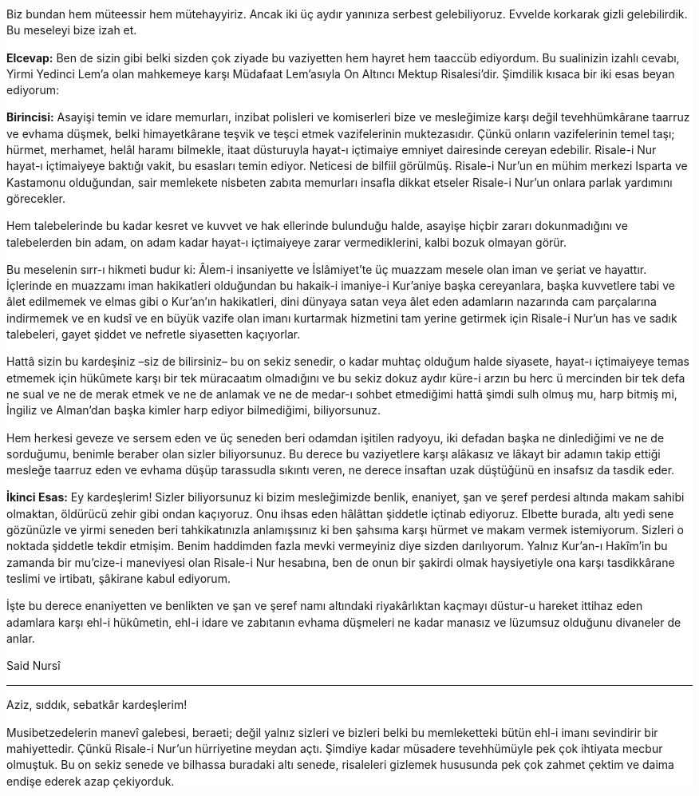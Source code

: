 Biz bundan hem müteessir hem mütehayyiriz. Ancak iki üç aydır yanınıza serbest gelebiliyoruz. Evvelde korkarak gizli gelebilirdik. Bu meseleyi bize izah et.

**Elcevap:** Ben de sizin gibi belki sizden çok ziyade bu vaziyetten hem hayret hem taaccüb ediyordum. Bu sualinizin izahlı cevabı, Yirmi Yedinci Lem’a olan mahkemeye karşı Müdafaat Lem’asıyla On Altıncı Mektup Risalesi’dir. Şimdilik kısaca bir iki esas beyan ediyorum:

**Birincisi:** Asayişi temin ve idare memurları, inzibat polisleri ve komiserleri bize ve mesleğimize karşı değil tevehhümkârane taarruz ve evhama düşmek, belki himayetkârane teşvik ve teşci etmek vazifelerinin muktezasıdır. Çünkü onların vazifelerinin temel taşı; hürmet, merhamet, helâl haramı bilmekle, itaat düsturuyla hayat-ı içtimaiye emniyet dairesinde cereyan edebilir. Risale-i Nur hayat-ı içtimaiyeye baktığı vakit, bu esasları temin ediyor. Neticesi de bilfiil görülmüş. Risale-i Nur’un en mühim merkezi Isparta ve Kastamonu olduğundan, sair memlekete nisbeten zabıta memurları insafla dikkat etseler Risale-i Nur’un onlara parlak yardımını görecekler.

Hem talebelerinde bu kadar kesret ve kuvvet ve hak ellerinde bulunduğu halde, asayişe hiçbir zararı dokunmadığını ve talebelerden bin adam, on adam kadar hayat-ı içtimaiyeye zarar vermediklerini, kalbi bozuk olmayan görür.

Bu meselenin sırr-ı hikmeti budur ki: Âlem-i insaniyette ve İslâmiyet’te üç muazzam mesele olan iman ve şeriat ve hayattır. İçlerinde en muazzamı iman hakikatleri olduğundan bu hakaik-i imaniye-i Kur’aniye başka cereyanlara, başka kuvvetlere tabi ve âlet edilmemek ve elmas gibi o Kur’an’ın hakikatleri, dini dünyaya satan veya âlet eden adamların nazarında cam parçalarına indirmemek ve en kudsî ve en büyük vazife olan imanı kurtarmak hizmetini tam yerine getirmek için Risale-i Nur’un has ve sadık talebeleri, gayet şiddet ve nefretle siyasetten kaçıyorlar.

Hattâ sizin bu kardeşiniz –siz de bilirsiniz– bu on sekiz senedir, o kadar muhtaç olduğum halde siyasete, hayat-ı içtimaiyeye temas etmemek için hükûmete karşı bir tek müracaatım olmadığını ve bu sekiz dokuz aydır küre-i arzın bu herc ü mercinden bir tek defa ne sual ve ne de merak etmek ve ne de anlamak ve ne de medar-ı sohbet etmediğimi hattâ şimdi sulh olmuş mu, harp bitmiş mi, İngiliz ve Alman’dan başka kimler harp ediyor bilmediğimi, biliyorsunuz.

Hem herkesi geveze ve sersem eden ve üç seneden beri odamdan işitilen radyoyu, iki defadan başka ne dinlediğimi ve ne de sorduğumu, benimle beraber olan sizler biliyorsunuz. Bu derece bu vaziyetlere karşı alâkasız ve lâkayt bir adamın takip ettiği mesleğe taarruz eden ve evhama düşüp tarassudla sıkıntı veren, ne derece insaftan uzak düştüğünü en insafsız da tasdik eder.

**İkinci Esas:** Ey kardeşlerim! Sizler biliyorsunuz ki bizim mesleğimizde benlik, enaniyet, şan ve şeref perdesi altında makam sahibi olmaktan, öldürücü zehir gibi ondan kaçıyoruz. Onu ihsas eden hâlâttan şiddetle içtinab ediyoruz. Elbette burada, altı yedi sene gözünüzle ve yirmi seneden beri tahkikatınızla anlamışsınız ki ben şahsıma karşı hürmet ve makam vermek istemiyorum. Sizleri o noktada şiddetle tekdir etmişim. Benim haddimden fazla mevki vermeyiniz diye sizden darılıyorum. Yalnız Kur’an-ı Hakîm’in bu zamanda bir mu’cize-i maneviyesi olan Risale-i Nur hesabına, ben de onun bir şakirdi olmak haysiyetiyle ona karşı tasdikkârane teslimi ve irtibatı, şâkirane kabul ediyorum.

İşte bu derece enaniyetten ve benlikten ve şan ve şeref namı altındaki riyakârlıktan kaçmayı düstur-u hareket ittihaz eden adamlara karşı ehl-i hükûmetin, ehl-i idare ve zabıtanın evhama düşmeleri ne kadar manasız ve lüzumsuz olduğunu divaneler de anlar.

Said Nursî

***

Aziz, sıddık, sebatkâr kardeşlerim!

Musibetzedelerin manevî galebesi, beraeti; değil yalnız sizleri ve bizleri belki bu memleketteki bütün ehl-i imanı sevindirir bir mahiyettedir. Çünkü Risale-i Nur’un hürriyetine meydan açtı. Şimdiye kadar müsadere tevehhümüyle pek çok ihtiyata mecbur olmuştuk. Bu on sekiz senede ve bilhassa buradaki altı senede, risaleleri gizlemek hususunda pek çok zahmet çektim ve daima endişe ederek azap çekiyorduk.
